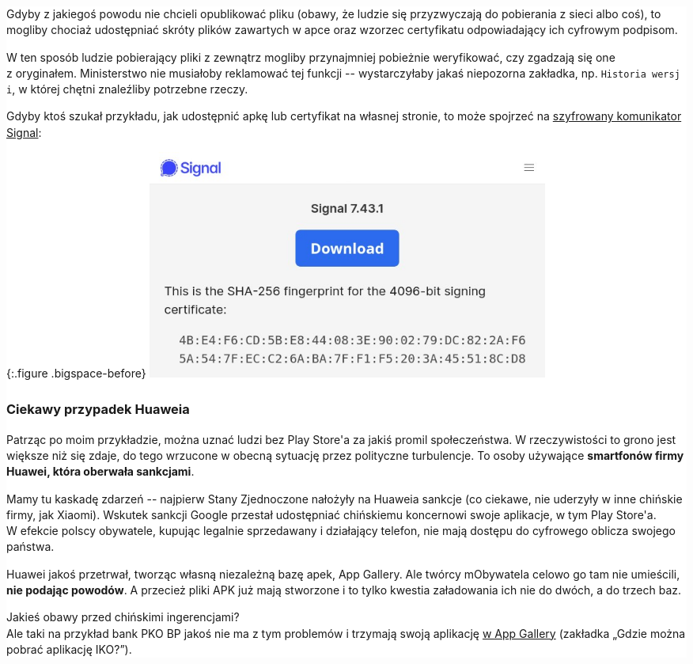 Gdyby z&nbsp;jakiegoś powodu nie chcieli opublikować pliku (obawy, że ludzie się przyzwyczają do pobierania z&nbsp;sieci albo coś), to mogliby chociaż udostępniać skróty plików zawartych w&nbsp;apce oraz wzorzec certyfikatu odpowiadający ich cyfrowym podpisom.

W ten sposób ludzie pobierający pliki z&nbsp;zewnątrz mogliby przynajmniej pobieżnie weryfikować, czy zgadzają się one z&nbsp;oryginałem. Ministerstwo nie musiałoby reklamować tej funkcji -- wystarczyłaby jakaś niepozorna zakładka, np. `Historia wersji`, w&nbsp;której chętni znaleźliby potrzebne rzeczy.

Gdyby ktoś szukał przykładu, jak udostępnić apkę lub certyfikat na własnej stronie, to może spojrzeć na [szyfrowany komunikator Signal](https://signal.org/android/apk/):

{:.figure .bigspace-before}
<img src="/assets/posts/centralizacja/mobywatel/signal-udostepnianie-apki.jpg" alt="Zrzut ekranu ze strony Signala pokazujący link do pliku APK oraz hasz SHA-256 certyfikatu." width="500px"/>

### Ciekawy przypadek Huaweia

Patrząc po moim przykładzie, można uznać ludzi bez Play Store'a za jakiś promil społeczeństwa. W&nbsp;rzeczywistości to grono jest większe niż się zdaje, do tego wrzucone w&nbsp;obecną sytuację przez polityczne turbulencje. To osoby używające **smartfonów firmy Huawei, która oberwała sankcjami**.

Mamy tu kaskadę zdarzeń -- najpierw Stany Zjednoczone nałożyły na Huaweia sankcje (co ciekawe, nie uderzyły w&nbsp;inne chińskie firmy, jak Xiaomi). Wskutek sankcji Google przestał udostępniać chińskiemu koncernowi swoje aplikacje, w&nbsp;tym Play Store'a. W&nbsp;efekcie polscy obywatele, kupując legalnie sprzedawany i&nbsp;działający telefon, nie mają dostępu do cyfrowego oblicza swojego państwa.

Huawei jakoś przetrwał, tworząc własną niezależną bazę apek, App Gallery. Ale twórcy mObywatela celowo go tam nie umieścili, **nie podając powodów**. A&nbsp;przecież pliki APK już mają stworzone i&nbsp;to tylko kwestia załadowania ich nie do dwóch, a&nbsp;do trzech baz.

Jakieś obawy przed chińskimi ingerencjami?  
Ale taki na przykład bank PKO BP jakoś nie ma z&nbsp;tym problemów i&nbsp;trzymają swoją aplikację [w App Gallery](https://www.pkobp.pl/klient-indywidualny/aplikacja-iko-ipko/centrum-wsparcia-bankowosci-elektronicznej/aplikacja-iko) (zakładka „Gdzie można pobrać aplikację IKO?”).
